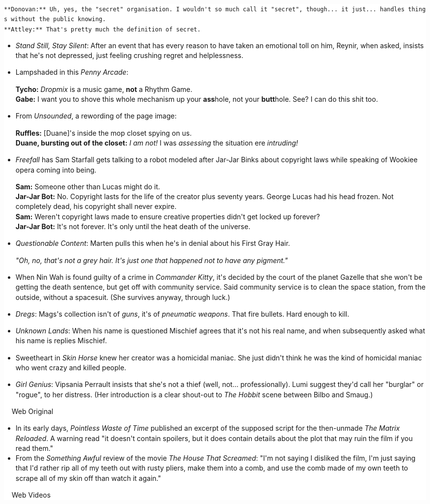     **Donovan:** Uh, yes, the "secret" organisation. I wouldn't so much call it "secret", though... it just... handles things without the public knowing.  
    **Attley:** That's pretty much the definition of secret.
    
-   _Stand Still, Stay Silent_: After an event that has every reason to have taken an emotional toll on him, Reynir, when asked, insists that he's not depressed, just feeling crushing regret and helplessness.
-   Lampshaded in this _Penny Arcade_:
    
    **Tycho:** _Dropmix_ is a music game, **not** a Rhythm Game.  
    **Gabe:** I want you to shove this whole mechanism up your **ass**hole, not your **butt**hole. See? I can do this shit too.
    
-   From _Unsounded_, a rewording of the page image:
    
    **Ruffles:** \[Duane\]'s inside the mop closet spying on us.  
    **Duane, bursting out of the closet:** _I am not!_ I was _assessing_ the situation ere _intruding!_
    
-   _Freefall_ has Sam Starfall gets talking to a robot modeled after Jar-Jar Binks about copyright laws while speaking of Wookiee opera coming into being.
    
    **Sam:** Someone other than Lucas might do it.  
    **Jar-Jar Bot:** No. Copyright lasts for the life of the creator plus seventy years. George Lucas had his head frozen. Not completely dead, his copyright shall never expire.  
    **Sam:** Weren't copyright laws made to ensure creative properties didn't get locked up forever?  
    **Jar-Jar Bot:** It's not forever. It's only until the heat death of the universe.
    
-   _Questionable Content_: Marten pulls this when he's in denial about his First Gray Hair.
    
    _"Oh, no, that's not a grey hair. It's just one that happened not to have any pigment."_
    
-   When Nin Wah is found guilty of a crime in _Commander Kitty_, it's decided by the court of the planet Gazelle that she won't be getting the death sentence, but get off with community service. Said community service is to clean the space station, from the outside, without a spacesuit. (She survives anyway, through luck.)
-   _Dregs_: Mags's collection isn't of _guns_, it's of _pneumatic weapons_. That fire bullets. Hard enough to kill.
-   _Unknown Lands_: When his name is questioned Mischief agrees that it's not his real name, and when subsequently asked what his name is replies Mischief.
-   Sweetheart in _Skin Horse_ knew her creator was a homicidal maniac. She just didn't think he was the kind of homicidal maniac who went crazy and killed people.
-   _Girl Genius_: Vipsania Perrault insists that she's not a thief (well, not... professionally). Lumi suggest they'd call her "burglar" or "rogue", to her distress. (Her introduction is a clear shout-out to _The Hobbit_ scene between Bilbo and Smaug.)

    Web Original 

-   In its early days, _Pointless Waste of Time_ published an excerpt of the supposed script for the then-unmade _The Matrix Reloaded_. A warning read "it doesn't contain spoilers, but it does contain details about the plot that may ruin the film if you read them."
-   From the _Something Awful_ review of the movie _The House That Screamed_: "I'm not saying I disliked the film, I'm just saying that I'd rather rip all of my teeth out with rusty pliers, make them into a comb, and use the comb made of my own teeth to scrape all of my skin off than watch it again."

    Web Videos 
